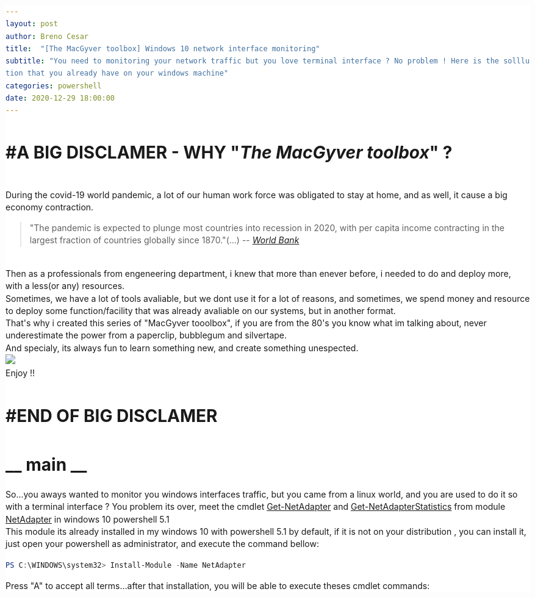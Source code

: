 ```yaml
---
layout: post
author: Breno Cesar
title:  "[The MacGyver toolbox] Windows 10 network interface monitoring"
subtitle: "You need to monitoring your network traffic but you love terminal interface ? No problem ! Here is the solllution that you already have on your windows machine"
categories: powershell
date: 2020-12-29 18:00:00
---
```

# #A BIG DISCLAMER - WHY "***The MacGyver toolbox***" ?
<br>
During the covid-19 world pandemic, a lot of our human work force was obligated to stay at home, and as well, it cause a big economy contraction.
<br>

>"The pandemic is expected to plunge most countries into recession in 2020, with per capita income contracting in the largest fraction of countries globally since 1870."(...)
>-- <cite>[World Bank](https://www.worldbank.org/en/news/feature/2020/06/08/the-global-economic-outlook-during-the-covid-19-pandemic-a-changed-world)</cite>

<br>
Then as a professionals from engeneering department, i knew that more than enever before, i needed to do and deploy more, with a less(or any) resources.
<br>
Sometimes, we have a lot of tools avaliable, but we dont use it for a lot of reasons, and sometimes, we spend money and resource to deploy some function/facility that was already avaliable on our systems, but in another format.
<br>
That's why i created this series of "MacGyver tooolbox", if you are from the 80's you know what im talking about, never underestimate the power from a paperclip, bubblegum and silvertape.
<br>
And specialy, its always fun to learn something new, and create something unespected.
<br>
<img src="https://media.tenor.com/images/30886b35b5eec92afd171e70ea71f649/tenor.gif">
<br>
Enjoy !!
<br>

# #END OF BIG DISCLAMER

# __ main __
So...you aways wanted to monitor you windows interfaces traffic, but you came from a linux world, and you are used to do it so with a terminal interface ? You problem its over, meet the cmdlet [Get-NetAdapter](https://docs.microsoft.com/en-us/powershell/module/netadapter/get-netadapter?view=win10-ps) and [Get-NetAdapterStatistics](https://docs.microsoft.com/en-us/powershell/module/netadapter/get-netadapterstatistics?view=win10-ps) from module [NetAdapter](https://docs.microsoft.com/en-us/powershell/module/netadapter/?view=win10-ps) in windows 10 powershell 5.1
<br>
This module its already installed in my windows 10 with powershell 5.1 by default, if it is not on your distribution , you can install it, just open your powershell as administrator, and execute the command bellow:
```powershell
PS C:\WINDOWS\system32> Install-Module -Name NetAdapter
```
Press "A" to accept all terms...after that installation, you will be able to execute theses cmdlet commands:
<br>
